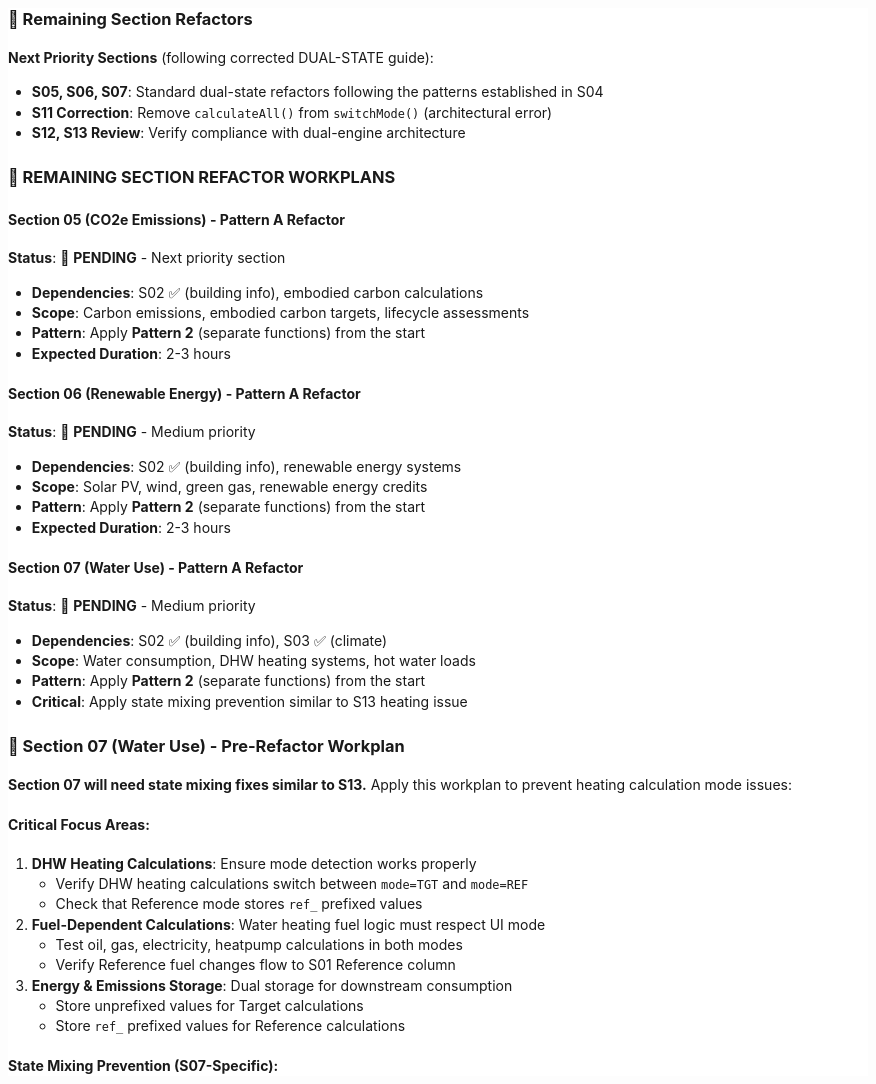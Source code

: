 ### **🎯 Remaining Section Refactors**

**Next Priority Sections** (following corrected DUAL-STATE guide):

- **S05, S06, S07**: Standard dual-state refactors following the patterns established in S04
- **S11 Correction**: Remove `calculateAll()` from `switchMode()` (architectural error)
- **S12, S13 Review**: Verify compliance with dual-engine architecture

### **🎯 REMAINING SECTION REFACTOR WORKPLANS**

#### **Section 05 (CO2e Emissions) - Pattern A Refactor**

**Status**: 🚧 **PENDING** - Next priority section

- **Dependencies**: S02 ✅ (building info), embodied carbon calculations
- **Scope**: Carbon emissions, embodied carbon targets, lifecycle assessments
- **Pattern**: Apply **Pattern 2** (separate functions) from the start
- **Expected Duration**: 2-3 hours

#### **Section 06 (Renewable Energy) - Pattern A Refactor**

**Status**: 🚧 **PENDING** - Medium priority

- **Dependencies**: S02 ✅ (building info), renewable energy systems
- **Scope**: Solar PV, wind, green gas, renewable energy credits
- **Pattern**: Apply **Pattern 2** (separate functions) from the start
- **Expected Duration**: 2-3 hours

#### **Section 07 (Water Use) - Pattern A Refactor**

**Status**: 🚧 **PENDING** - Medium priority

- **Dependencies**: S02 ✅ (building info), S03 ✅ (climate)
- **Scope**: Water consumption, DHW heating systems, hot water loads
- **Pattern**: Apply **Pattern 2** (separate functions) from the start
- **Critical**: Apply state mixing prevention similar to S13 heating issue

### **🎯 Section 07 (Water Use) - Pre-Refactor Workplan**

**Section 07 will need state mixing fixes similar to S13.** Apply this workplan to prevent heating calculation mode issues:

#### **Critical Focus Areas:**

1. **DHW Heating Calculations**: Ensure mode detection works properly
   - Verify DHW heating calculations switch between `mode=TGT` and `mode=REF`
   - Check that Reference mode stores `ref_` prefixed values
2. **Fuel-Dependent Calculations**: Water heating fuel logic must respect UI mode
   - Test oil, gas, electricity, heatpump calculations in both modes
   - Verify Reference fuel changes flow to S01 Reference column
3. **Energy & Emissions Storage**: Dual storage for downstream consumption
   - Store unprefixed values for Target calculations
   - Store `ref_` prefixed values for Reference calculations

#### **State Mixing Prevention (S07-Specific):**
